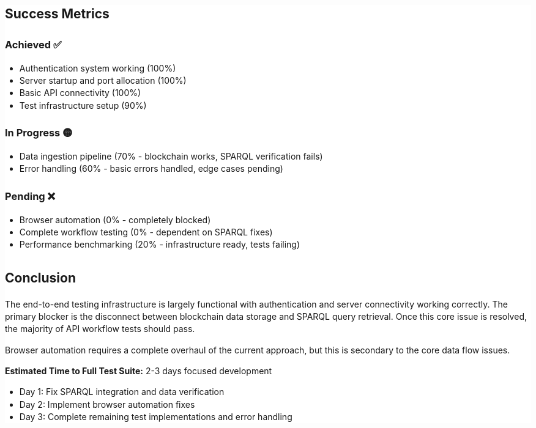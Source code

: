 ## Success Metrics

### Achieved ✅
- Authentication system working (100%)
- Server startup and port allocation (100%)
- Basic API connectivity (100%)
- Test infrastructure setup (90%)

### In Progress 🟡
- Data ingestion pipeline (70% - blockchain works, SPARQL verification fails)
- Error handling (60% - basic errors handled, edge cases pending)

### Pending ❌
- Browser automation (0% - completely blocked)
- Complete workflow testing (0% - dependent on SPARQL fixes)
- Performance benchmarking (20% - infrastructure ready, tests failing)

## Conclusion

The end-to-end testing infrastructure is largely functional with authentication and server connectivity working correctly. The primary blocker is the disconnect between blockchain data storage and SPARQL query retrieval. Once this core issue is resolved, the majority of API workflow tests should pass.

Browser automation requires a complete overhaul of the current approach, but this is secondary to the core data flow issues.

**Estimated Time to Full Test Suite:** 2-3 days focused development
- Day 1: Fix SPARQL integration and data verification
- Day 2: Implement browser automation fixes
- Day 3: Complete remaining test implementations and error handling

